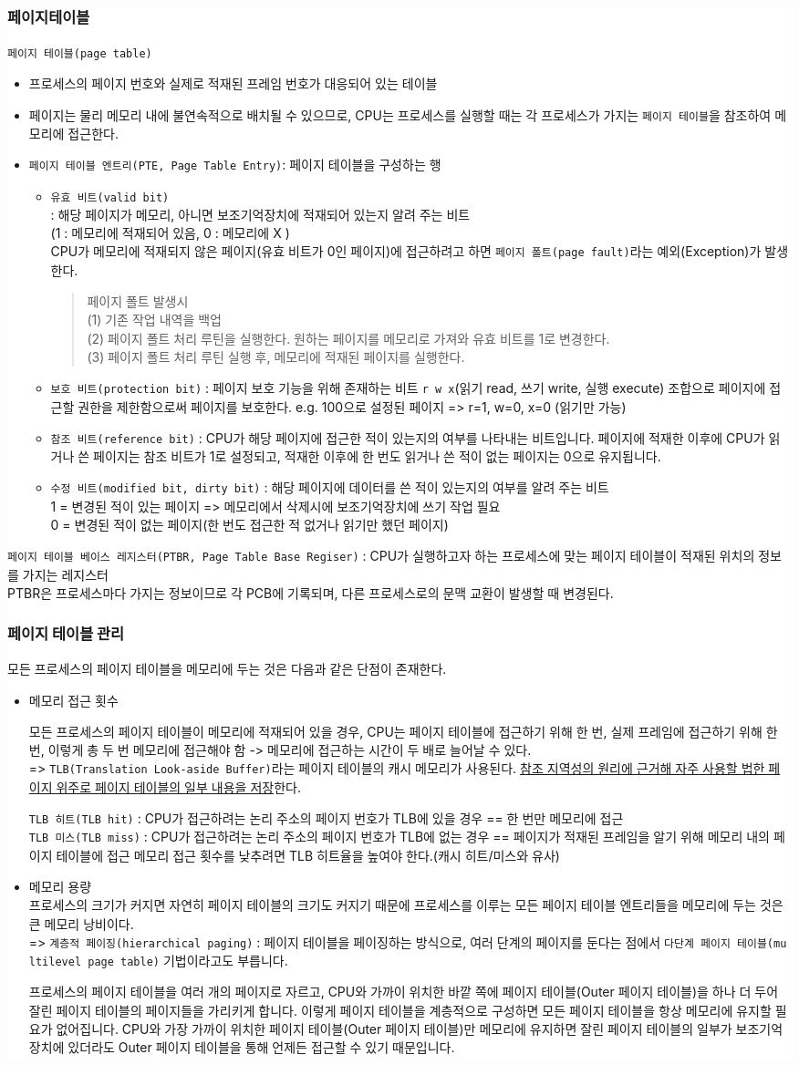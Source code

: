 ### 페이지테이블

`페이지 테이블(page table)`

- 프로세스의 페이지 번호와 실제로 적재된 프레임 번호가 대응되어 있는 테이블
- 페이지는 물리 메모리 내에 불연속적으로 배치될 수 있으므로, CPU는 프로세스를 실행할 때는 각 프로세스가 가지는 `페이지 테이블`을 참조하여 메모리에 접근한다.
- `페이지 테이블 엔트리(PTE, Page Table Entry)`: 페이지 테이블을 구성하는 행

  - `유효 비트(valid bit)`  
    : 해당 페이지가 메모리, 아니면 보조기억장치에 적재되어 있는지 알려 주는 비트  
    (1 : 메모리에 적재되어 있음, 0 : 메모리에 X )  
    CPU가 메모리에 적재되지 않은 페이지(유효 비트가 0인 페이지)에 접근하려고 하면 `페이지 폴트(page fault)`라는 예외(Exception)가 발생한다.

    > 페이지 폴트 발생시  
    > (1) 기존 작업 내역을 백업  
    > (2) 페이지 폴트 처리 루틴을 실행한다. 원하는 페이지를 메모리로 가져와 유효 비트를 1로 변경한다.  
    > (3) 페이지 폴트 처리 루틴 실행 후, 메모리에 적재된 페이지를 실행한다.

  - `보호 비트(protection bit)` : 페이지 보호 기능을 위해 존재하는 비트
    `r w x`(읽기 read, 쓰기 write, 실행 execute) 조합으로 페이지에 접근할 권한을 제한함으로써 페이지를 보호한다.
    e.g. 100으로 설정된 페이지 => r=1, w=0, x=0 (읽기만 가능)

  - `참조 비트(reference bit)` : CPU가 해당 페이지에 접근한 적이 있는지의 여부를 나타내는 비트입니다. 페이지에 적재한 이후에 CPU가 읽거나 쓴 페이지는 참조 비트가 1로 설정되고, 적재한 이후에 한 번도 읽거나 쓴 적이 없는 페이지는 0으로 유지됩니다.

  - `수정 비트(modified bit, dirty bit)` : 해당 페이지에 데이터를 쓴 적이 있는지의 여부를 알려 주는 비트  
    1 = 변경된 적이 있는 페이지 => 메모리에서 삭제시에 보조기억장치에 쓰기 작업 필요  
    0 = 변경된 적이 없는 페이지(한 번도 접근한 적 없거나 읽기만 했던 페이지)

`페이지 테이블 베이스 레지스터(PTBR, Page Table Base Regiser)` : CPU가 실행하고자 하는 프로세스에 맞는 페이지 테이블이 적재된 위치의 정보를 가지는 레지스터  
PTBR은 프로세스마다 가지는 정보이므로 각 PCB에 기록되며, 다른 프로세스로의 문맥 교환이 발생할 때 변경된다.

### 페이지 테이블 관리

모든 프로세스의 페이지 테이블을 메모리에 두는 것은 다음과 같은 단점이 존재한다.

- 메모리 접근 횟수

  모든 프로세스의 페이지 테이블이 메모리에 적재되어 있을 경우, CPU는 페이지 테이블에 접근하기 위해 한 번, 실제 프레임에 접근하기 위해 한 번, 이렇게 총 두 번 메모리에 접근해야 함 -> 메모리에 접근하는 시간이 두 배로 늘어날 수 있다.  
  => `TLB(Translation Look-aside Buffer)`라는 페이지 테이블의 캐시 메모리가 사용된다. <u>참조 지역성의 원리에 근거해 자주 사용할 법한 페이지 위주로 페이지 테이블의 일부 내용을 저장</u>한다.

  `TLB 히트(TLB hit)` : CPU가 접근하려는 논리 주소의 페이지 번호가 TLB에 있을 경우 == 한 번만 메모리에 접근  
  `TLB 미스(TLB miss)` : CPU가 접근하려는 논리 주소의 페이지 번호가 TLB에 없는 경우 == 페이지가 적재된 프레임을 알기 위해 메모리 내의 페이지 테이블에 접근
  메모리 접근 횟수를 낮추려면 TLB 히트율을 높여야 한다.(캐시 히트/미스와 유사)

- 메모리 용량  
  프로세스의 크기가 커지면 자연히 페이지 테이블의 크기도 커지기 때문에 프로세스를 이루는 모든 페이지 테이블 엔트리들을 메모리에 두는 것은 큰 메모리 낭비이다.  
  => `계층적 페이징(hierarchical paging)` : 페이지 테이블을 페이징하는 방식으로, 여러 단계의 페이지를 둔다는 점에서 `다단계 페이지 테이블(multilevel page table)` 기법이라고도 부릅니다.

  프로세스의 페이지 테이블을 여러 개의 페이지로 자르고, CPU와 가까이 위치한 바깥 쪽에 페이지 테이블(Outer 페이지 테이블)을 하나 더 두어 잘린 페이지 테이블의 페이지들을 가리키게 합니다. 이렇게 페이지 테이블을 계층적으로 구성하면 모든 페이지 테이블을 항상 메모리에 유지할 필요가 없어집니다. CPU와 가장 가까이 위치한 페이지 테이블(Outer 페이지 테이블)만 메모리에 유지하면 잘린 페이지 테이블의 일부가 보조기억장치에 있더라도 Outer 페이지 테이블을 통해 언제든 접근할 수 있기 때문입니다.
